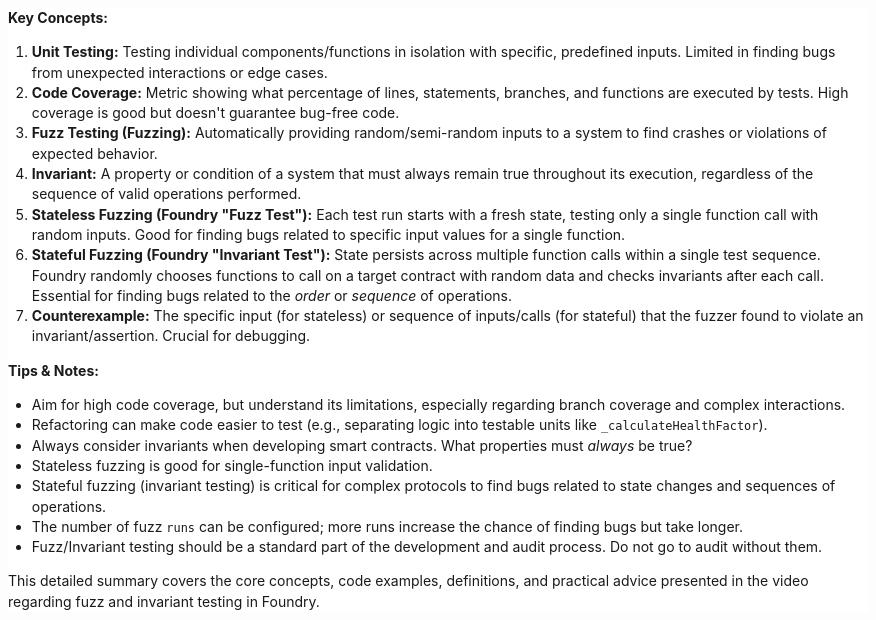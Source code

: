 **Key Concepts:**

1.  **Unit Testing:** Testing individual components/functions in isolation with specific, predefined inputs. Limited in finding bugs from unexpected interactions or edge cases.
2.  **Code Coverage:** Metric showing what percentage of lines, statements, branches, and functions are executed by tests. High coverage is good but doesn't guarantee bug-free code.
3.  **Fuzz Testing (Fuzzing):** Automatically providing random/semi-random inputs to a system to find crashes or violations of expected behavior.
4.  **Invariant:** A property or condition of a system that must always remain true throughout its execution, regardless of the sequence of valid operations performed.
5.  **Stateless Fuzzing (Foundry "Fuzz Test"):** Each test run starts with a fresh state, testing only a single function call with random inputs. Good for finding bugs related to specific input values for a single function.
6.  **Stateful Fuzzing (Foundry "Invariant Test"):** State persists across multiple function calls within a single test sequence. Foundry randomly chooses functions to call on a target contract with random data and checks invariants after each call. Essential for finding bugs related to the *order* or *sequence* of operations.
7.  **Counterexample:** The specific input (for stateless) or sequence of inputs/calls (for stateful) that the fuzzer found to violate an invariant/assertion. Crucial for debugging.

**Tips & Notes:**

*   Aim for high code coverage, but understand its limitations, especially regarding branch coverage and complex interactions.
*   Refactoring can make code easier to test (e.g., separating logic into testable units like `_calculateHealthFactor`).
*   Always consider invariants when developing smart contracts. What properties must *always* be true?
*   Stateless fuzzing is good for single-function input validation.
*   Stateful fuzzing (invariant testing) is critical for complex protocols to find bugs related to state changes and sequences of operations.
*   The number of fuzz `runs` can be configured; more runs increase the chance of finding bugs but take longer.
*   Fuzz/Invariant testing should be a standard part of the development and audit process. Do not go to audit without them.

This detailed summary covers the core concepts, code examples, definitions, and practical advice presented in the video regarding fuzz and invariant testing in Foundry.